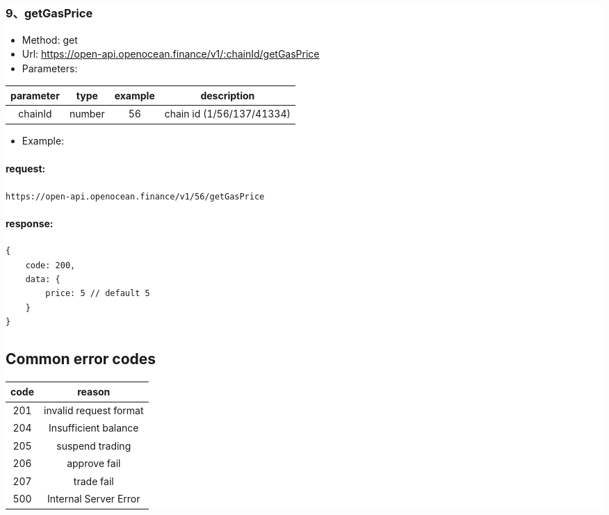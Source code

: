 ### <span id="jump">9、getGasPrice</span>
 * Method: get
 * Url: https://open-api.openocean.finance/v1/:chainId/getGasPrice
 * Parameters:

| parameter | type | example | description |
| :-----------: | :-----------: | :-----------: | :-----------: |
|chainId | number | 56| chain id (1/56/137/41334) | 
* Example:
#### request:
    https://open-api.openocean.finance/v1/56/getGasPrice
#### response:
```
{
    code: 200,
    data: {
        price: 5 // default 5
    }
}
```
## Common error codes

| code | reason |
| :-----------: | :-----------: |
|201 | invalid request format | 
|204| Insufficient balance|
|205|suspend trading|
|206|approve fail|
|207|trade fail|
| 500 | Internal Server Error|